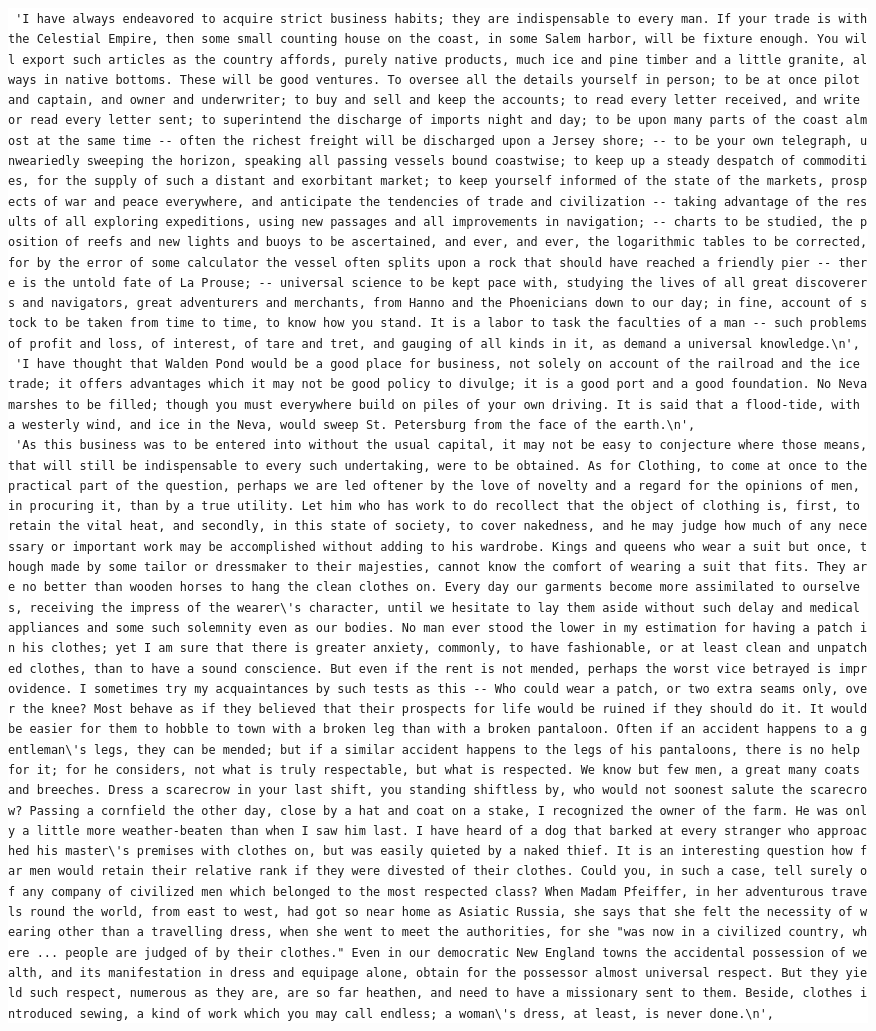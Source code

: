      'I have always endeavored to acquire strict business habits; they are indispensable to every man. If your trade is with the Celestial Empire, then some small counting house on the coast, in some Salem harbor, will be fixture enough. You will export such articles as the country affords, purely native products, much ice and pine timber and a little granite, always in native bottoms. These will be good ventures. To oversee all the details yourself in person; to be at once pilot and captain, and owner and underwriter; to buy and sell and keep the accounts; to read every letter received, and write or read every letter sent; to superintend the discharge of imports night and day; to be upon many parts of the coast almost at the same time -- often the richest freight will be discharged upon a Jersey shore; -- to be your own telegraph, unweariedly sweeping the horizon, speaking all passing vessels bound coastwise; to keep up a steady despatch of commodities, for the supply of such a distant and exorbitant market; to keep yourself informed of the state of the markets, prospects of war and peace everywhere, and anticipate the tendencies of trade and civilization -- taking advantage of the results of all exploring expeditions, using new passages and all improvements in navigation; -- charts to be studied, the position of reefs and new lights and buoys to be ascertained, and ever, and ever, the logarithmic tables to be corrected, for by the error of some calculator the vessel often splits upon a rock that should have reached a friendly pier -- there is the untold fate of La Prouse; -- universal science to be kept pace with, studying the lives of all great discoverers and navigators, great adventurers and merchants, from Hanno and the Phoenicians down to our day; in fine, account of stock to be taken from time to time, to know how you stand. It is a labor to task the faculties of a man -- such problems of profit and loss, of interest, of tare and tret, and gauging of all kinds in it, as demand a universal knowledge.\n',
     'I have thought that Walden Pond would be a good place for business, not solely on account of the railroad and the ice trade; it offers advantages which it may not be good policy to divulge; it is a good port and a good foundation. No Neva marshes to be filled; though you must everywhere build on piles of your own driving. It is said that a flood-tide, with a westerly wind, and ice in the Neva, would sweep St. Petersburg from the face of the earth.\n',
     'As this business was to be entered into without the usual capital, it may not be easy to conjecture where those means, that will still be indispensable to every such undertaking, were to be obtained. As for Clothing, to come at once to the practical part of the question, perhaps we are led oftener by the love of novelty and a regard for the opinions of men, in procuring it, than by a true utility. Let him who has work to do recollect that the object of clothing is, first, to retain the vital heat, and secondly, in this state of society, to cover nakedness, and he may judge how much of any necessary or important work may be accomplished without adding to his wardrobe. Kings and queens who wear a suit but once, though made by some tailor or dressmaker to their majesties, cannot know the comfort of wearing a suit that fits. They are no better than wooden horses to hang the clean clothes on. Every day our garments become more assimilated to ourselves, receiving the impress of the wearer\'s character, until we hesitate to lay them aside without such delay and medical appliances and some such solemnity even as our bodies. No man ever stood the lower in my estimation for having a patch in his clothes; yet I am sure that there is greater anxiety, commonly, to have fashionable, or at least clean and unpatched clothes, than to have a sound conscience. But even if the rent is not mended, perhaps the worst vice betrayed is improvidence. I sometimes try my acquaintances by such tests as this -- Who could wear a patch, or two extra seams only, over the knee? Most behave as if they believed that their prospects for life would be ruined if they should do it. It would be easier for them to hobble to town with a broken leg than with a broken pantaloon. Often if an accident happens to a gentleman\'s legs, they can be mended; but if a similar accident happens to the legs of his pantaloons, there is no help for it; for he considers, not what is truly respectable, but what is respected. We know but few men, a great many coats and breeches. Dress a scarecrow in your last shift, you standing shiftless by, who would not soonest salute the scarecrow? Passing a cornfield the other day, close by a hat and coat on a stake, I recognized the owner of the farm. He was only a little more weather-beaten than when I saw him last. I have heard of a dog that barked at every stranger who approached his master\'s premises with clothes on, but was easily quieted by a naked thief. It is an interesting question how far men would retain their relative rank if they were divested of their clothes. Could you, in such a case, tell surely of any company of civilized men which belonged to the most respected class? When Madam Pfeiffer, in her adventurous travels round the world, from east to west, had got so near home as Asiatic Russia, she says that she felt the necessity of wearing other than a travelling dress, when she went to meet the authorities, for she "was now in a civilized country, where ... people are judged of by their clothes." Even in our democratic New England towns the accidental possession of wealth, and its manifestation in dress and equipage alone, obtain for the possessor almost universal respect. But they yield such respect, numerous as they are, are so far heathen, and need to have a missionary sent to them. Beside, clothes introduced sewing, a kind of work which you may call endless; a woman\'s dress, at least, is never done.\n',